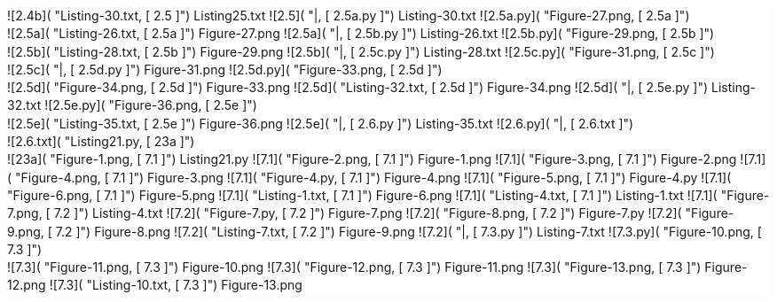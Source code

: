 ![2.4b]( "Listing-30.txt, [ 2.5 ]")   Listing25.txt
![2.5]( "|, [ 2.5a.py ]")   Listing-30.txt
![2.5a.py]( "Figure-27.png, [ 2.5a ]")   
![2.5a]( "Listing-26.txt, [ 2.5a ]")   Figure-27.png
![2.5a]( "|, [ 2.5b.py ]")   Listing-26.txt
![2.5b.py]( "Figure-29.png, [ 2.5b ]")   
![2.5b]( "Listing-28.txt, [ 2.5b ]")   Figure-29.png
![2.5b]( "|, [ 2.5c.py ]")   Listing-28.txt
![2.5c.py]( "Figure-31.png, [ 2.5c ]")   
![2.5c]( "|, [ 2.5d.py ]")   Figure-31.png
![2.5d.py]( "Figure-33.png, [ 2.5d ]")   
![2.5d]( "Figure-34.png, [ 2.5d ]")   Figure-33.png
![2.5d]( "Listing-32.txt, [ 2.5d ]")   Figure-34.png
![2.5d]( "|, [ 2.5e.py ]")   Listing-32.txt
![2.5e.py]( "Figure-36.png, [ 2.5e ]")   
![2.5e]( "Listing-35.txt, [ 2.5e ]")   Figure-36.png
![2.5e]( "|, [ 2.6.py ]")   Listing-35.txt
![2.6.py]( "|, [ 2.6.txt ]")   
![2.6.txt]( "Listing21.py, [ 23a ]")   
![23a]( "Figure-1.png, [ 7.1 ]")   Listing21.py
![7.1]( "Figure-2.png, [ 7.1 ]")   Figure-1.png
![7.1]( "Figure-3.png, [ 7.1 ]")   Figure-2.png
![7.1]( "Figure-4.png, [ 7.1 ]")   Figure-3.png
![7.1]( "Figure-4.py, [ 7.1 ]")   Figure-4.png
![7.1]( "Figure-5.png, [ 7.1 ]")   Figure-4.py
![7.1]( "Figure-6.png, [ 7.1 ]")   Figure-5.png
![7.1]( "Listing-1.txt, [ 7.1 ]")   Figure-6.png
![7.1]( "Listing-4.txt, [ 7.1 ]")   Listing-1.txt
![7.1]( "Figure-7.png, [ 7.2 ]")   Listing-4.txt
![7.2]( "Figure-7.py, [ 7.2 ]")   Figure-7.png
![7.2]( "Figure-8.png, [ 7.2 ]")   Figure-7.py
![7.2]( "Figure-9.png, [ 7.2 ]")   Figure-8.png
![7.2]( "Listing-7.txt, [ 7.2 ]")   Figure-9.png
![7.2]( "|, [ 7.3.py ]")   Listing-7.txt
![7.3.py]( "Figure-10.png, [ 7.3 ]")   
![7.3]( "Figure-11.png, [ 7.3 ]")   Figure-10.png
![7.3]( "Figure-12.png, [ 7.3 ]")   Figure-11.png
![7.3]( "Figure-13.png, [ 7.3 ]")   Figure-12.png
![7.3]( "Listing-10.txt, [ 7.3 ]")   Figure-13.png